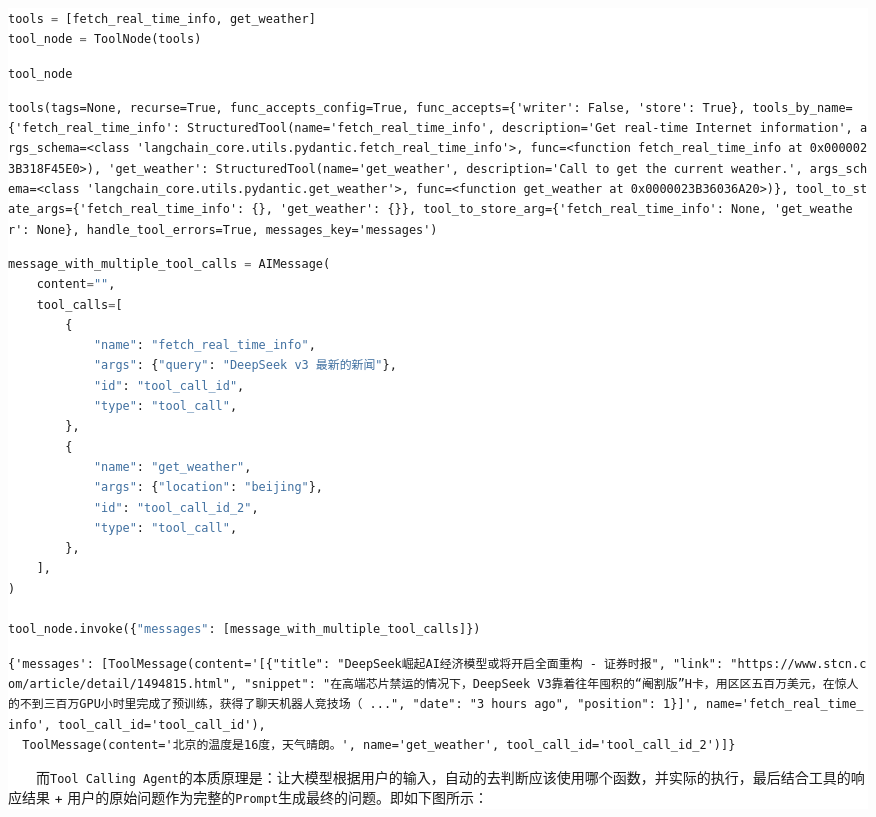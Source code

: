 
```python
tools = [fetch_real_time_info, get_weather]
tool_node = ToolNode(tools)
```


```python
tool_node
```




    tools(tags=None, recurse=True, func_accepts_config=True, func_accepts={'writer': False, 'store': True}, tools_by_name={'fetch_real_time_info': StructuredTool(name='fetch_real_time_info', description='Get real-time Internet information', args_schema=<class 'langchain_core.utils.pydantic.fetch_real_time_info'>, func=<function fetch_real_time_info at 0x0000023B318F45E0>), 'get_weather': StructuredTool(name='get_weather', description='Call to get the current weather.', args_schema=<class 'langchain_core.utils.pydantic.get_weather'>, func=<function get_weather at 0x0000023B36036A20>)}, tool_to_state_args={'fetch_real_time_info': {}, 'get_weather': {}}, tool_to_store_arg={'fetch_real_time_info': None, 'get_weather': None}, handle_tool_errors=True, messages_key='messages')




```python
message_with_multiple_tool_calls = AIMessage(
    content="",
    tool_calls=[
        {
            "name": "fetch_real_time_info",
            "args": {"query": "DeepSeek v3 最新的新闻"},
            "id": "tool_call_id",
            "type": "tool_call",
        },
        {
            "name": "get_weather",
            "args": {"location": "beijing"},
            "id": "tool_call_id_2",
            "type": "tool_call",
        },
    ],
)

tool_node.invoke({"messages": [message_with_multiple_tool_calls]})
```




    {'messages': [ToolMessage(content='[{"title": "DeepSeek崛起AI经济模型或将开启全面重构 - 证券时报", "link": "https://www.stcn.com/article/detail/1494815.html", "snippet": "在高端芯片禁运的情况下，DeepSeek V3靠着往年囤积的“阉割版”H卡，用区区五百万美元，在惊人的不到三百万GPU小时里完成了预训练，获得了聊天机器人竞技场（ ...", "date": "3 hours ago", "position": 1}]', name='fetch_real_time_info', tool_call_id='tool_call_id'),
      ToolMessage(content='北京的温度是16度，天气晴朗。', name='get_weather', tool_call_id='tool_call_id_2')]}



&emsp;&emsp;而`Tool Calling Agent`的本质原理是：让大模型根据用户的输入，自动的去判断应该使用哪个函数，并实际的执行，最后结合工具的响应结果 + 用户的原始问题作为完整的`Prompt`生成最终的问题。即如下图所示： 
